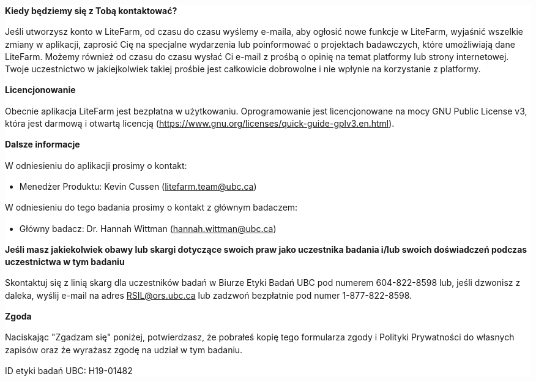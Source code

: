 **Kiedy będziemy się z Tobą kontaktować?**

Jeśli utworzysz konto w LiteFarm, od czasu do czasu wyślemy e-maila, aby ogłosić nowe funkcje w LiteFarm, wyjaśnić wszelkie zmiany w aplikacji, zaprosić Cię na specjalne wydarzenia lub poinformować o projektach badawczych, które umożliwiają dane LiteFarm. Możemy również od czasu do czasu wysłać Ci e-mail z prośbą o opinię na temat platformy lub strony internetowej. Twoje uczestnictwo w jakiejkolwiek takiej prośbie jest całkowicie dobrowolne i nie wpłynie na korzystanie z platformy.

**Licencjonowanie**

Obecnie aplikacja LiteFarm jest bezpłatna w użytkowaniu. Oprogramowanie jest licencjonowane na mocy GNU Public License v3, która jest darmową i otwartą licencją (https://www.gnu.org/licenses/quick-guide-gplv3.en.html).

**Dalsze informacje**

W odniesieniu do aplikacji prosimy o kontakt:

- Menedżer Produktu: Kevin Cussen (litefarm.team@ubc.ca)

W odniesieniu do tego badania prosimy o kontakt z głównym badaczem:

- Główny badacz: Dr. Hannah Wittman (hannah.wittman@ubc.ca)

**Jeśli masz jakiekolwiek obawy lub skargi dotyczące swoich praw jako uczestnika badania i/lub swoich doświadczeń podczas uczestnictwa w tym badaniu**

Skontaktuj się z linią skarg dla uczestników badań w Biurze Etyki Badań UBC pod numerem 604-822-8598 lub, jeśli dzwonisz z daleka, wyślij e-mail na adres RSIL@ors.ubc.ca lub zadzwoń bezpłatnie pod numer 1-877-822-8598.

**Zgoda**

Naciskając "Zgadzam się" poniżej, potwierdzasz, że pobrałeś kopię tego formularza zgody i Polityki Prywatności do własnych zapisów oraz że wyrażasz zgodę na udział w tym badaniu.

ID etyki badań UBC: H19-01482

